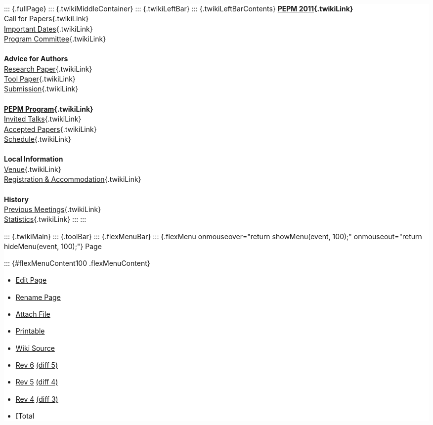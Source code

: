 ::: {.fullPage}
::: {.twikiMiddleContainer}
::: {.twikiLeftBar}
::: {.twikiLeftBarContents}
**[PEPM 2011](WebHome){.twikiLink}**\
[Call for Papers](CallForPapers){.twikiLink}\
[Important Dates](ImportantDates){.twikiLink}\
[Program Committee](ProgramCommittee){.twikiLink}\
\
**Advice for Authors**\
[Research Paper](ResearchPaperAdvice){.twikiLink}\
[Tool Paper](ToolPaperAdvice){.twikiLink}\
[Submission](PaperSubmission){.twikiLink}\
\
**[PEPM Program](Program){.twikiLink}**\
[Invited Talks](InvitedTalks){.twikiLink}\
[Accepted Papers](AcceptedPapers){.twikiLink}\
[Schedule](Program){.twikiLink}\
\
**Local Information**\
[Venue](WorkshopVenue){.twikiLink}\
[Registration & Accommodation](RegistrationAndAccomodation){.twikiLink}\
\
**History**\
[Previous Meetings](PreviousMeetings){.twikiLink}\
[Statistics](HistoricalStatistics){.twikiLink}
:::
:::

::: {.twikiMain}
::: {.toolBar}
::: {.flexMenuBar}
::: {.flexMenu onmouseover="return showMenu(event, 100);" onmouseout="return hideMenu(event, 100);"}
Page

::: {#flexMenuContent100 .flexMenuContent}
-   [Edit
    Page](http://www.program-transformation.org/edit/PEPM11/ResearchPaperAdvice?t=1536827665)
-   [Rename
    Page](http://www.program-transformation.org/rename/PEPM11/ResearchPaperAdvice)
-   [Attach
    File](http://www.program-transformation.org/attach/PEPM11/ResearchPaperAdvice)



-   [Printable](http://www.program-transformation.org/view/PEPM11/ResearchPaperAdvice?skin=print.pattern)
-   [Wiki
    Source](http://www.program-transformation.org/view/PEPM11/ResearchPaperAdvice?skin=text&raw=on&contenttype=text/plain)



-   [Rev
    6](http://www.program-transformation.org/view/PEPM11/ResearchPaperAdvice?rev=1.6)
    [(diff 5)](http://www.program-transformation.org/rdiff/PEPM11/ResearchPaperAdvice?rev1=1.6&rev2=1.5)
-   [Rev
    5](http://www.program-transformation.org/view/PEPM11/ResearchPaperAdvice?rev=1.5)
    [(diff 4)](http://www.program-transformation.org/rdiff/PEPM11/ResearchPaperAdvice?rev1=1.5&rev2=1.4)
-   [Rev
    4](http://www.program-transformation.org/view/PEPM11/ResearchPaperAdvice?rev=1.4)
    [(diff 3)](http://www.program-transformation.org/rdiff/PEPM11/ResearchPaperAdvice?rev1=1.4&rev2=1.3)
-   [Total